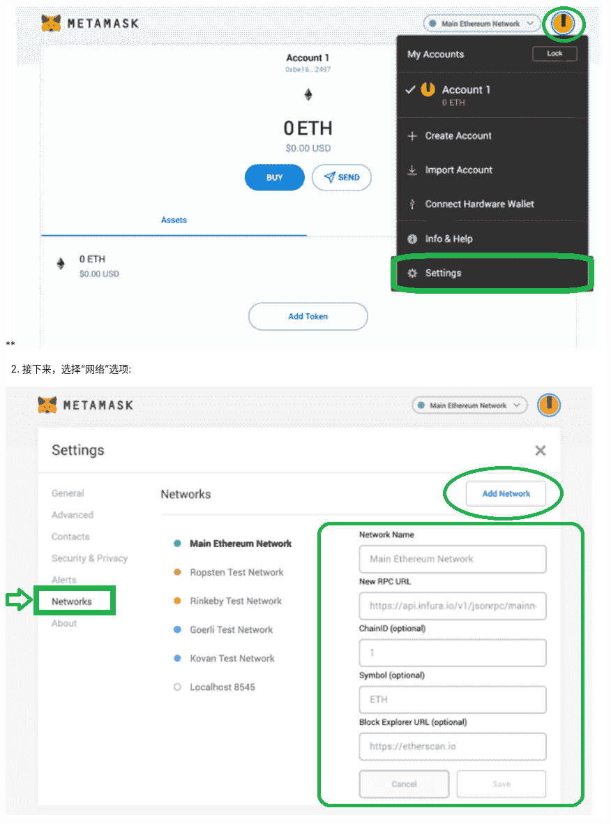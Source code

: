 **![](img/6edb0ec0f7ff3f99f98f36b378a1e449.png)

2.  接下来，选择“网络”选项:

![](img/11f473198c406d154cf1540c33919161.png)
